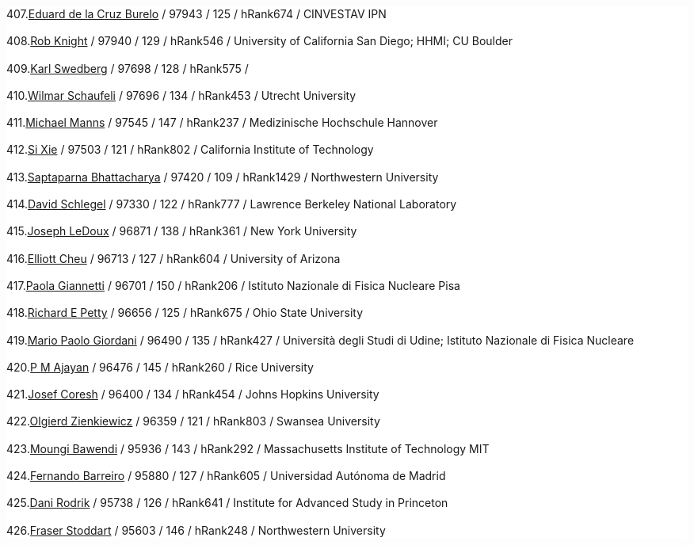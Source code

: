 407.[Eduard de la Cruz Burelo](https://scholar.google.com/citations?user=nrmcd_8AAAAJ) / 97943 / 125 / hRank674 / CINVESTAV IPN 

408.[Rob Knight](https://scholar.google.com/citations?user=RGC2Xk8AAAAJ) / 97940 / 129 / hRank546 / University of California San Diego; HHMI; CU Boulder 

409.[Karl Swedberg](https://scholar.google.com/citations?user=AIusEYYAAAAJ) / 97698 / 128 / hRank575 /   

410.[Wilmar Schaufeli](https://scholar.google.com/citations?user=w1tHcj4AAAAJ) / 97696 / 134 / hRank453 / Utrecht University 

411.[Michael Manns](https://scholar.google.com/citations?user=yBCLFYoAAAAJ) / 97545 / 147 / hRank237 / Medizinische Hochschule Hannover 

412.[Si Xie](https://scholar.google.com/citations?user=UrL7wJ0AAAAJ) / 97503 / 121 / hRank802 / California Institute of Technology 

413.[Saptaparna Bhattacharya](https://scholar.google.com/citations?user=8qJ2bGwAAAAJ) / 97420 / 109 / hRank1429 / Northwestern University 

414.[David Schlegel](https://scholar.google.com/citations?user=-BynFYEAAAAJ) / 97330 / 122 / hRank777 / Lawrence Berkeley National Laboratory 

415.[Joseph LeDoux](https://scholar.google.com/citations?user=iAqJssMAAAAJ) / 96871 / 138 / hRank361 / New York University 

416.[Elliott Cheu](https://scholar.google.com/citations?user=EH2LUukAAAAJ) / 96713 / 127 / hRank604 / University of Arizona 

417.[Paola Giannetti](https://scholar.google.com/citations?user=dZUjpssAAAAJ) / 96701 / 150 / hRank206 / Istituto Nazionale di Fisica Nucleare Pisa 

418.[Richard E Petty](https://scholar.google.com/citations?user=y4MYDxQAAAAJ) / 96656 / 125 / hRank675 / Ohio State University 

419.[Mario Paolo Giordani](https://scholar.google.com/citations?user=LsBRC7gAAAAJ) / 96490 / 135 / hRank427 / Università degli Studi di Udine; Istituto Nazionale di Fisica Nucleare 

420.[P M Ajayan](https://scholar.google.com/citations?user=S5oLGEgAAAAJ) / 96476 / 145 / hRank260 / Rice University 

421.[Josef Coresh](https://scholar.google.com/citations?user=Qxtj86kAAAAJ) / 96400 / 134 / hRank454 / Johns Hopkins University 

422.[Olgierd Zienkiewicz](https://scholar.google.com/citations?user=HaxBjk4AAAAJ) / 96359 / 121 / hRank803 / Swansea University 

423.[Moungi Bawendi](https://scholar.google.com/citations?user=64VNiWsAAAAJ) / 95936 / 143 / hRank292 / Massachusetts Institute of Technology MIT 

424.[Fernando Barreiro](https://scholar.google.com/citations?user=KFn1SBoAAAAJ) / 95880 / 127 / hRank605 / Universidad Autónoma de Madrid 

425.[Dani Rodrik](https://scholar.google.com/citations?user=Rm5HunIAAAAJ) / 95738 / 126 / hRank641 / Institute for Advanced Study in Princeton 

426.[Fraser Stoddart](https://scholar.google.com/citations?user=Soml7coAAAAJ) / 95603 / 146 / hRank248 / Northwestern University 
